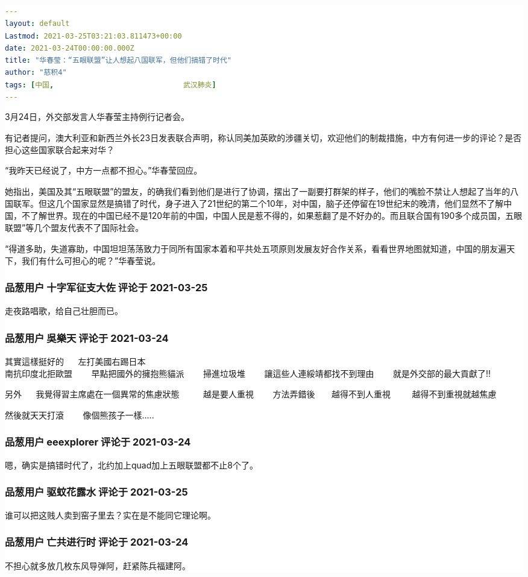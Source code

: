 ```yaml
---
layout: default
Lastmod: 2021-03-25T03:21:03.811473+00:00
date: 2021-03-24T00:00:00.000Z
title: "华春莹：“五眼联盟”让人想起八国联军，但他们搞错了时代"
author: "慈积4"
tags: [中国,								武汉肺炎]
---
```


3月24日，外交部发言人华春莹主持例行记者会。  
  
有记者提问，澳大利亚和新西兰外长23日发表联合声明，称认同美加英欧的涉疆关切，欢迎他们的制裁措施，中方有何进一步的评论？是否担心这些国家联合起来对华？  
  
“我昨天已经说了，中方一点都不担心。”华春莹回应。  
  
她指出，美国及其“五眼联盟”的盟友，的确我们看到他们是进行了协调，摆出了一副要打群架的样子，他们的嘴脸不禁让人想起了当年的八国联军。但这几个国家显然是搞错了时代，身子进入了21世纪的第二个10年，对中国，脑子还停留在19世纪末的晚清，他们显然不了解中国，不了解世界。现在的中国已经不是120年前的中国，中国人民是惹不得的，如果惹翻了是不好办的。而且联合国有190多个成员国，五眼联盟”等几个盟友代表不了国际社会。  
  
“得道多助，失道寡助，中国坦坦荡荡致力于同所有国家本着和平共处五项原则发展友好合作关系，看看世界地图就知道，中国的朋友遍天下，我们有什么可担心的呢？”华春莹说。

            
### 品葱用户 **十字军征支大佐** 评论于 2021-03-25
        
走夜路唱歌，给自己壮胆而已。
        


            
### 品葱用户 **吳樂天** 评论于 2021-03-24
        
其實這樣挺好的      左打美國右踢日本  
南抗印度北拒歐盟        早點把國外的擁抱熊貓派        掃進垃圾堆        讓這些人連綏靖都找不到理由        就是外交部的最大貢獻了!!  
  
另外      我覺得習主席處在一個異常的焦慮狀態          越是要人重視        方法弄錯後       越得不到人重視         越得不到重視就越焦慮  
  
然後就天天打滾        像個熊孩子一樣.....
        


            
### 品葱用户 **eeexplorer** 评论于 2021-03-24
        
嗯，确实是搞错时代了，北约加上quad加上五眼联盟都不止8个了。
        


            
### 品葱用户 **驱蚊花露水** 评论于 2021-03-25
        
谁可以把这贱人卖到窑子里去？实在是不能同它理论啊。
        


            
### 品葱用户 **亡共进行时** 评论于 2021-03-24
        
不担心就多放几枚东风导弹阿，赶紧陈兵福建阿。
        